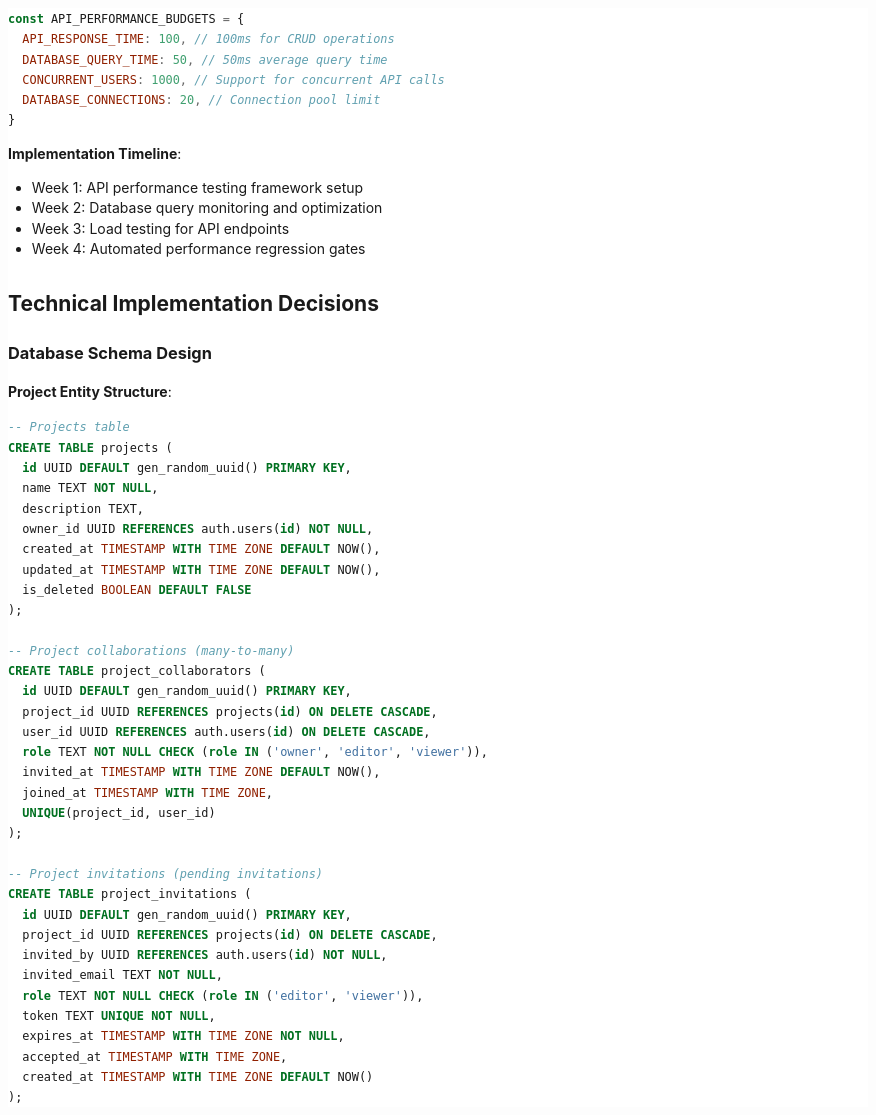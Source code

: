 ```javascript
const API_PERFORMANCE_BUDGETS = {
  API_RESPONSE_TIME: 100, // 100ms for CRUD operations
  DATABASE_QUERY_TIME: 50, // 50ms average query time
  CONCURRENT_USERS: 1000, // Support for concurrent API calls
  DATABASE_CONNECTIONS: 20, // Connection pool limit
}
```

**Implementation Timeline**:

- Week 1: API performance testing framework setup
- Week 2: Database query monitoring and optimization
- Week 3: Load testing for API endpoints
- Week 4: Automated performance regression gates

## Technical Implementation Decisions

### Database Schema Design

**Project Entity Structure**:

```sql
-- Projects table
CREATE TABLE projects (
  id UUID DEFAULT gen_random_uuid() PRIMARY KEY,
  name TEXT NOT NULL,
  description TEXT,
  owner_id UUID REFERENCES auth.users(id) NOT NULL,
  created_at TIMESTAMP WITH TIME ZONE DEFAULT NOW(),
  updated_at TIMESTAMP WITH TIME ZONE DEFAULT NOW(),
  is_deleted BOOLEAN DEFAULT FALSE
);

-- Project collaborations (many-to-many)
CREATE TABLE project_collaborators (
  id UUID DEFAULT gen_random_uuid() PRIMARY KEY,
  project_id UUID REFERENCES projects(id) ON DELETE CASCADE,
  user_id UUID REFERENCES auth.users(id) ON DELETE CASCADE,
  role TEXT NOT NULL CHECK (role IN ('owner', 'editor', 'viewer')),
  invited_at TIMESTAMP WITH TIME ZONE DEFAULT NOW(),
  joined_at TIMESTAMP WITH TIME ZONE,
  UNIQUE(project_id, user_id)
);

-- Project invitations (pending invitations)
CREATE TABLE project_invitations (
  id UUID DEFAULT gen_random_uuid() PRIMARY KEY,
  project_id UUID REFERENCES projects(id) ON DELETE CASCADE,
  invited_by UUID REFERENCES auth.users(id) NOT NULL,
  invited_email TEXT NOT NULL,
  role TEXT NOT NULL CHECK (role IN ('editor', 'viewer')),
  token TEXT UNIQUE NOT NULL,
  expires_at TIMESTAMP WITH TIME ZONE NOT NULL,
  accepted_at TIMESTAMP WITH TIME ZONE,
  created_at TIMESTAMP WITH TIME ZONE DEFAULT NOW()
);
```

